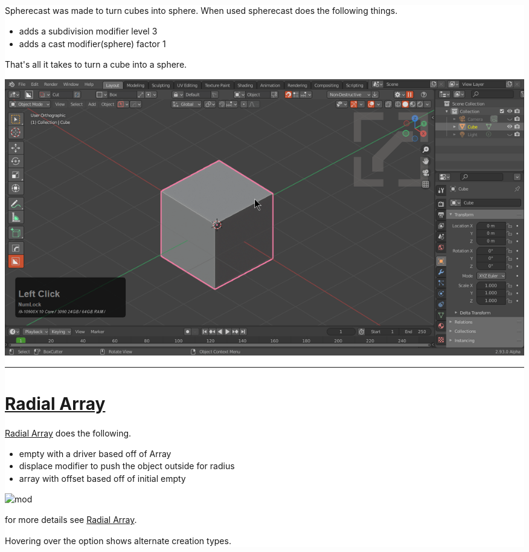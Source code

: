 Spherecast was made to turn cubes into sphere. When used spherecast does the following things.

- adds a subdivision modifier level 3
- adds a cast modifier(sphere) factor 1

That's all it takes to turn a cube into a sphere.

![mod](img/modifiers/m25.gif)

___

# [Radial Array](circular.md)

[Radial Array](circular.md) does the following.

- empty with a driver based off of Array
- displace modifier to push the object outside for radius
- array with offset based off of initial empty

![mod](img/modifiers/m26.gif)

for more details see [Radial Array](circular.md).

Hovering over the option shows alternate creation types.
